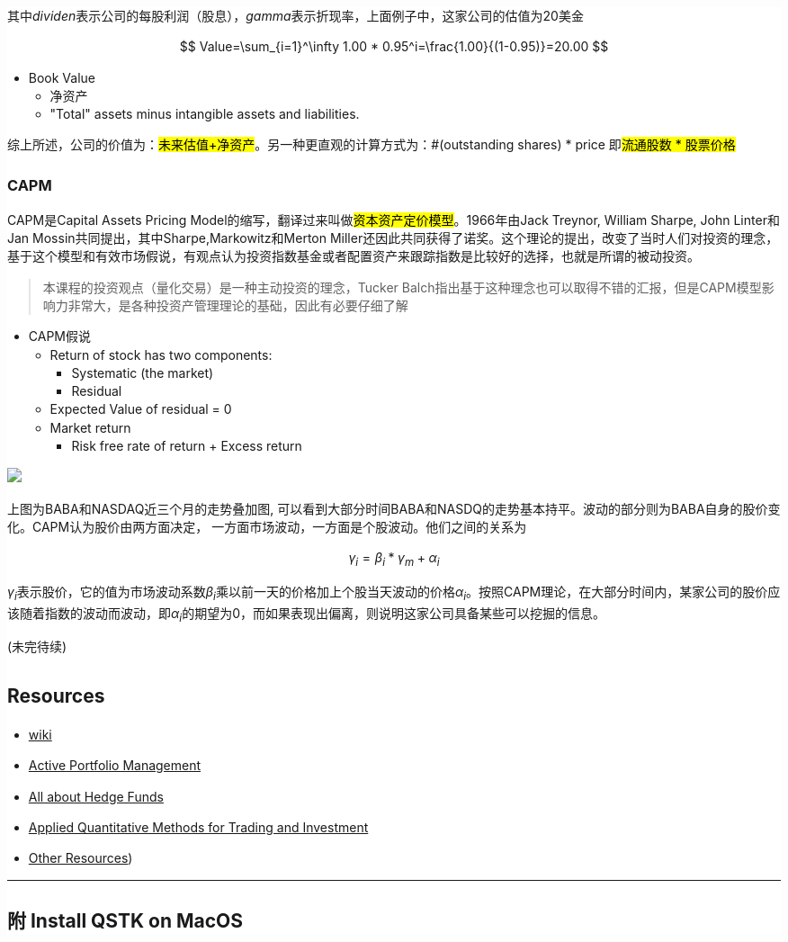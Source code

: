 其中$dividen$表示公司的每股利润（股息），$gamma$表示折现率，上面例子中，这家公司的估值为20美金

$$
Value=\sum_{i=1}^\infty 1.00 * 0.95^i=\frac{1.00}{(1-0.95)}=20.00
$$

- Book Value
    - 净资产
    - "Total" assets minus intangible assets and liabilities.

综上所述，公司的价值为：<mark>未来估值+净资产</mark>。另一种更直观的计算方式为：#(outstanding shares) * price 即<mark>流通股数 * 股票价格</mark>

### CAPM

CAPM是Capital Assets Pricing Model的缩写，翻译过来叫做<mark>资本资产定价模型</mark>。1966年由Jack Treynor, William Sharpe, John Linter和Jan Mossin共同提出，其中Sharpe,Markowitz和Merton Miller还因此共同获得了诺奖。这个理论的提出，改变了当时人们对投资的理念，基于这个模型和有效市场假说，有观点认为投资指数基金或者配置资产来跟踪指数是比较好的选择，也就是所谓的被动投资。

> 本课程的投资观点（量化交易）是一种主动投资的理念，Tucker Balch指出基于这种理念也可以取得不错的汇报，但是CAPM模型影响力非常大，是各种投资产管理理论的基础，因此有必要仔细了解

- CAPM假说
    - Return of stock has two components:
        - Systematic (the market)
        - Residual
    - Expected Value of residual = 0
    - Market return
        - Risk free rate of return + Excess return 

<img src="{{site.baseurl}}/assets/images/2018/04/CI-2.png" width="70%"/>


上图为BABA和NASDAQ近三个月的走势叠加图, 可以看到大部分时间BABA和NASDQ的走势基本持平。波动的部分则为BABA自身的股价变化。CAPM认为股价由两方面决定， 一方面市场波动，一方面是个股波动。他们之间的关系为

$$ \gamma_i=\beta_i * \gamma_m + \alpha_i $$

$\gamma_i$表示股价，它的值为市场波动系数$\beta_i$乘以前一天的价格加上个股当天波动的价格$\alpha_i$。按照CAPM理论，在大部分时间内，某家公司的股价应该随着指数的波动而波动，即$\alpha_i$的期望为0，而如果表现出偏离，则说明这家公司具备某些可以挖掘的信息。

<p class="md-h-center">(未完待续)</p>

## Resources

- [wiki](http://wiki.quantsoftware.org/index.php?title=QuantSoftware_ToolKit)
- [Active Portfolio Management](https://www.amazon.com/Active-Portfolio-Management-Quantitative-Controlling/dp/0070248826/ref=sr_1_1?ie=UTF8&s=books&qid=1263182044&sr=1-1)
- [All about Hedge Funds](https://www.amazon.com/All-About-Hedge-Funds-Started/dp/0071393935)
- [Applied Quantitative Methods for Trading and Investment](https://www.amazon.com/Applied-Quantitative-Methods-Trading-Investment/dp/0470848855/ref=sr_1_1?ie=UTF8&s=books&qid=1263181752&sr=8-1)

- [Other Resources](https://www.coursera.org/learn/computational-investing/supplement/TPxSD/course-resources))

<hr>

## 附 Install QSTK on MacOS
